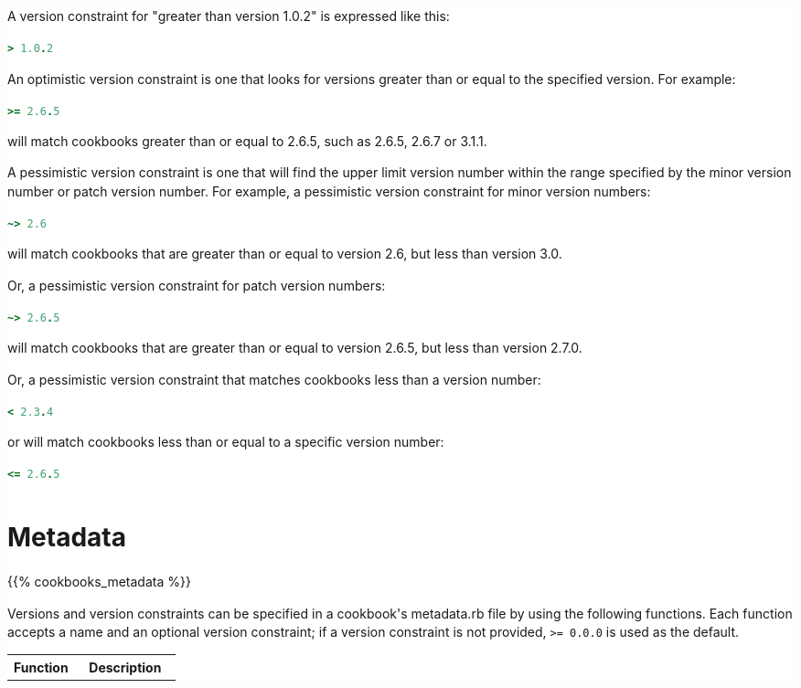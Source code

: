 A version constraint for "greater than version 1.0.2" is expressed like
this:

``` ruby
> 1.0.2
```

An optimistic version constraint is one that looks for versions greater
than or equal to the specified version. For example:

``` ruby
>= 2.6.5
```

will match cookbooks greater than or equal to 2.6.5, such as 2.6.5,
2.6.7 or 3.1.1.

A pessimistic version constraint is one that will find the upper limit
version number within the range specified by the minor version number or
patch version number. For example, a pessimistic version constraint for
minor version numbers:

``` ruby
~> 2.6
```

will match cookbooks that are greater than or equal to version 2.6, but
less than version 3.0.

Or, a pessimistic version constraint for patch version numbers:

``` ruby
~> 2.6.5
```

will match cookbooks that are greater than or equal to version 2.6.5,
but less than version 2.7.0.

Or, a pessimistic version constraint that matches cookbooks less than a
version number:

``` ruby
< 2.3.4
```

or will match cookbooks less than or equal to a specific version number:

``` ruby
<= 2.6.5
```

Metadata
========

{{% cookbooks_metadata %}}

Versions and version constraints can be specified in a cookbook's
metadata.rb file by using the following functions. Each function accepts
a name and an optional version constraint; if a version constraint is
not provided, `>= 0.0.0` is used as the default.

<table>
<colgroup>
<col style="width: 40%" />
<col style="width: 60%" />
</colgroup>
<thead>
<tr class="header">
<th>Function</th>
<th>Description</th>
</tr>
</thead>
<tbody>
<tr class="odd">